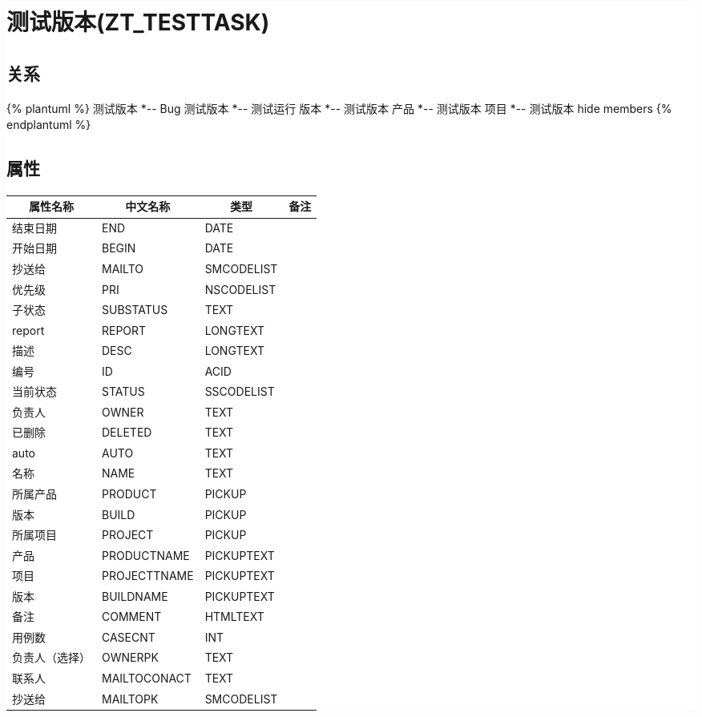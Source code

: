 # 测试版本(ZT_TESTTASK)

  

## 关系
{% plantuml %}
测试版本 *-- Bug 
测试版本 *-- 测试运行 
版本 *-- 测试版本 
产品 *-- 测试版本 
项目 *-- 测试版本 
hide members
{% endplantuml %}

## 属性

| 属性名称        |    中文名称    | 类型     |  备注  |
| --------   |------------| -----   |  -------- | 
|结束日期|END|DATE|&nbsp;|
|开始日期|BEGIN|DATE|&nbsp;|
|抄送给|MAILTO|SMCODELIST|&nbsp;|
|优先级|PRI|NSCODELIST|&nbsp;|
|子状态|SUBSTATUS|TEXT|&nbsp;|
|report|REPORT|LONGTEXT|&nbsp;|
|描述|DESC|LONGTEXT|&nbsp;|
|编号|ID|ACID|&nbsp;|
|当前状态|STATUS|SSCODELIST|&nbsp;|
|负责人|OWNER|TEXT|&nbsp;|
|已删除|DELETED|TEXT|&nbsp;|
|auto|AUTO|TEXT|&nbsp;|
|名称|NAME|TEXT|&nbsp;|
|所属产品|PRODUCT|PICKUP|&nbsp;|
|版本|BUILD|PICKUP|&nbsp;|
|所属项目|PROJECT|PICKUP|&nbsp;|
|产品|PRODUCTNAME|PICKUPTEXT|&nbsp;|
|项目|PROJECTTNAME|PICKUPTEXT|&nbsp;|
|版本|BUILDNAME|PICKUPTEXT|&nbsp;|
|备注|COMMENT|HTMLTEXT|&nbsp;|
|用例数|CASECNT|INT|&nbsp;|
|负责人（选择）|OWNERPK|TEXT|&nbsp;|
|联系人|MAILTOCONACT|TEXT|&nbsp;|
|抄送给|MAILTOPK|SMCODELIST|&nbsp;|
